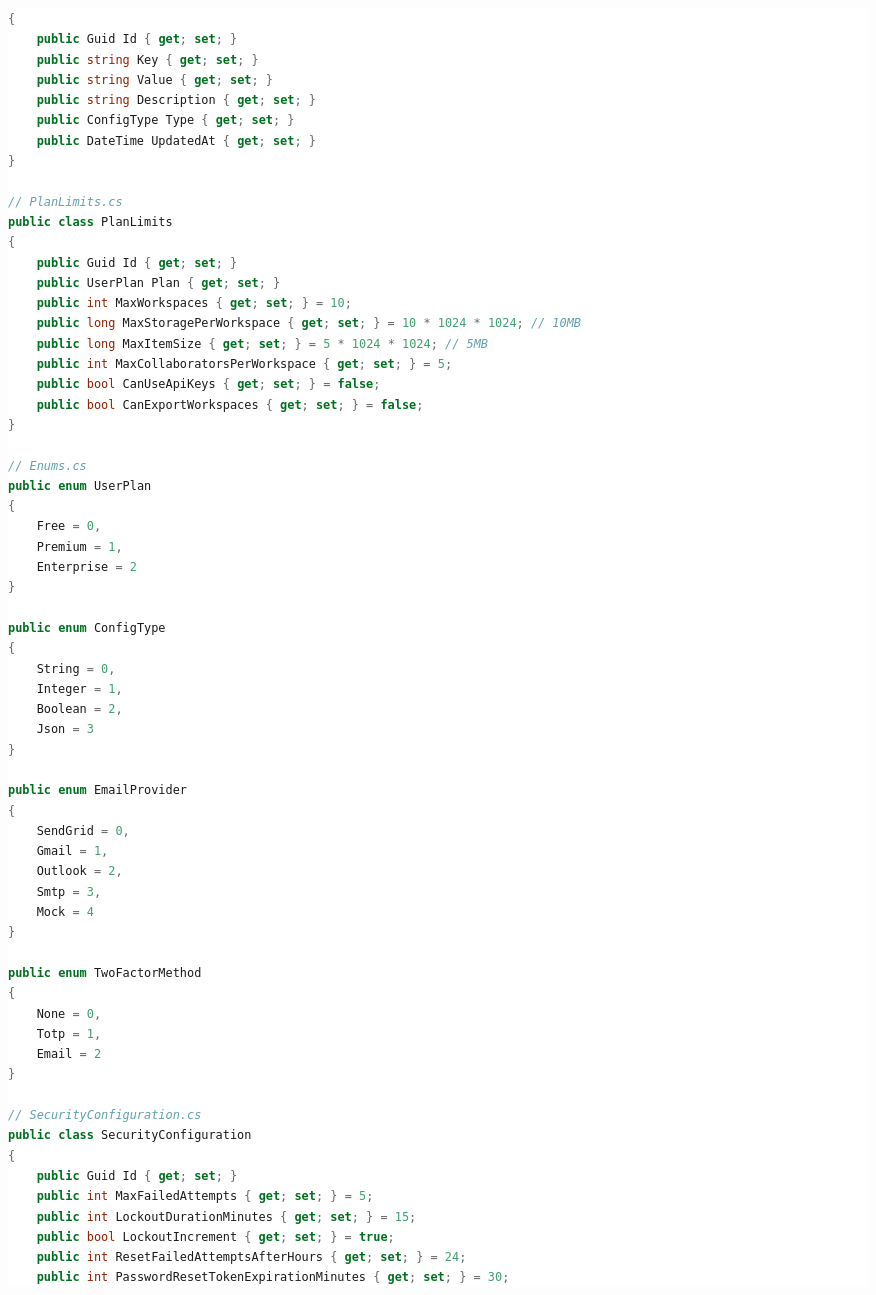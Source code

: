 ```csharp
{
    public Guid Id { get; set; }
    public string Key { get; set; }
    public string Value { get; set; }
    public string Description { get; set; }
    public ConfigType Type { get; set; }
    public DateTime UpdatedAt { get; set; }
}

// PlanLimits.cs
public class PlanLimits
{
    public Guid Id { get; set; }
    public UserPlan Plan { get; set; }
    public int MaxWorkspaces { get; set; } = 10;
    public long MaxStoragePerWorkspace { get; set; } = 10 * 1024 * 1024; // 10MB
    public long MaxItemSize { get; set; } = 5 * 1024 * 1024; // 5MB
    public int MaxCollaboratorsPerWorkspace { get; set; } = 5;
    public bool CanUseApiKeys { get; set; } = false;
    public bool CanExportWorkspaces { get; set; } = false;
}

// Enums.cs
public enum UserPlan
{
    Free = 0,
    Premium = 1,
    Enterprise = 2
}

public enum ConfigType
{
    String = 0,
    Integer = 1,
    Boolean = 2,
    Json = 3
}

public enum EmailProvider
{
    SendGrid = 0,
    Gmail = 1,
    Outlook = 2,
    Smtp = 3,
    Mock = 4
}

public enum TwoFactorMethod
{
    None = 0,
    Totp = 1,
    Email = 2
}

// SecurityConfiguration.cs
public class SecurityConfiguration
{
    public Guid Id { get; set; }
    public int MaxFailedAttempts { get; set; } = 5;
    public int LockoutDurationMinutes { get; set; } = 15;
    public bool LockoutIncrement { get; set; } = true;
    public int ResetFailedAttemptsAfterHours { get; set; } = 24;
    public int PasswordResetTokenExpirationMinutes { get; set; } = 30;
```